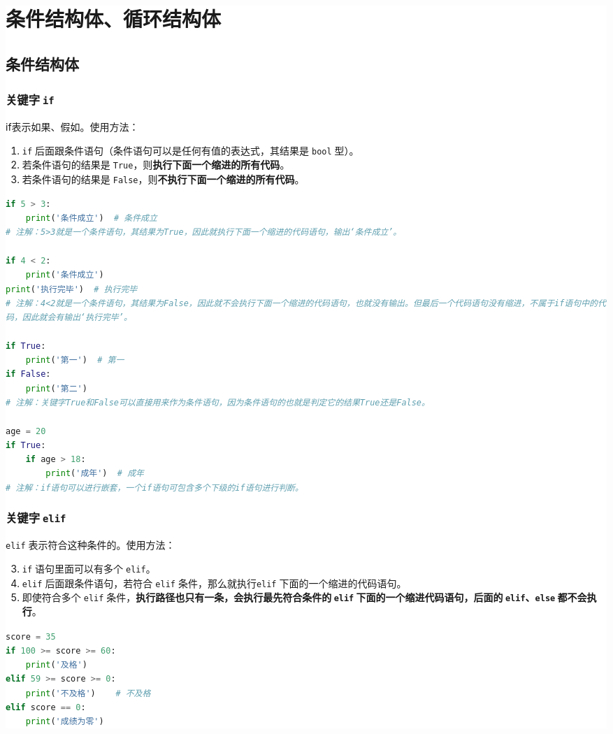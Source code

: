 # 条件结构体、循环结构体

## 条件结构体

### 关键字 `if`

if表示如果、假如。使用方法：

1. `if` 后面跟条件语句（条件语句可以是任何有值的表达式，其结果是 `bool` 型）。
2. 若条件语句的结果是 `True`，则**执行下面一个缩进的所有代码**。
3. 若条件语句的结果是 `False`，则**不执行下面一个缩进的所有代码**。

```python
if 5 > 3:
    print('条件成立')  # 条件成立
# 注解：5>3就是一个条件语句，其结果为True，因此就执行下面一个缩进的代码语句，输出‘条件成立’。

if 4 < 2:
    print('条件成立')
print('执行完毕')  # 执行完毕
# 注解：4<2就是一个条件语句，其结果为False，因此就不会执行下面一个缩进的代码语句，也就没有输出。但最后一个代码语句没有缩进，不属于if语句中的代码，因此就会有输出‘执行完毕’。

if True:
	print('第一')  # 第一
if False:
	print('第二')
# 注解：关键字True和False可以直接用来作为条件语句，因为条件语句的也就是判定它的结果True还是False。

age = 20
if True:
	if age > 18:
		print('成年')  # 成年
# 注解：if语句可以进行嵌套，一个if语句可包含多个下级的if语句进行判断。
```

### 关键字 `elif`

`elif` 表示符合这种条件的。使用方法：

3. `if` 语句里面可以有多个 `elif`。
2. `elif` 后面跟条件语句，若符合 `elif` 条件，那么就执行`elif` 下面的一个缩进的代码语句。
3. 即使符合多个 `elif` 条件，**执行路径也只有一条，会执行最先符合条件的 `elif` 下面的一个缩进代码语句，后面的 `elif`、`else` 都不会执行**。

```python
score = 35
if 100 >= score >= 60:
    print('及格')
elif 59 >= score >= 0:
    print('不及格')    # 不及格
elif score == 0:
    print('成绩为零')
```
